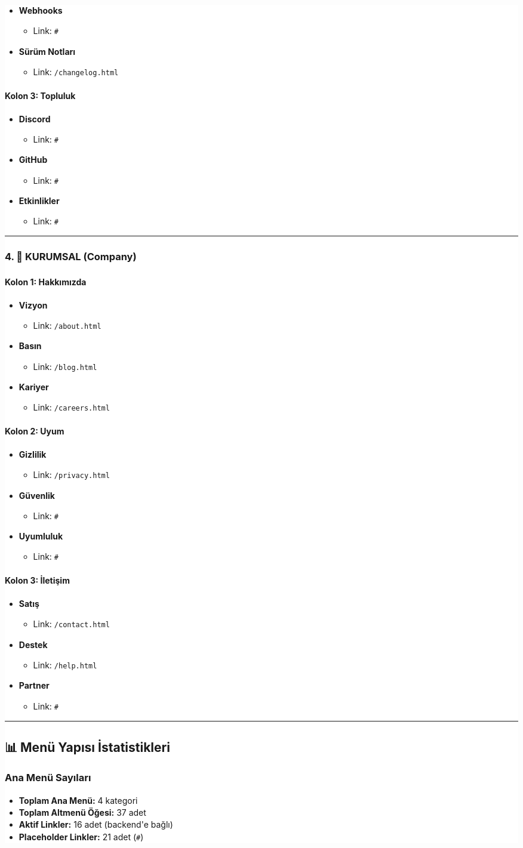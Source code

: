 - **Webhooks**
  - Link: `#`

- **Sürüm Notları**
  - Link: `/changelog.html`

#### Kolon 3: Topluluk
- **Discord**
  - Link: `#`

- **GitHub**
  - Link: `#`

- **Etkinlikler**
  - Link: `#`

---

### 4. 🏢 **KURUMSAL** (Company)

#### Kolon 1: Hakkımızda
- **Vizyon**
  - Link: `/about.html`

- **Basın**
  - Link: `/blog.html`

- **Kariyer**
  - Link: `/careers.html`

#### Kolon 2: Uyum
- **Gizlilik**
  - Link: `/privacy.html`

- **Güvenlik**
  - Link: `#`

- **Uyumluluk**
  - Link: `#`

#### Kolon 3: İletişim
- **Satış**
  - Link: `/contact.html`

- **Destek**
  - Link: `/help.html`

- **Partner**
  - Link: `#`

---

## 📊 Menü Yapısı İstatistikleri

### Ana Menü Sayıları
- **Toplam Ana Menü:** 4 kategori
- **Toplam Altmenü Öğesi:** 37 adet
- **Aktif Linkler:** 16 adet (backend'e bağlı)
- **Placeholder Linkler:** 21 adet (`#`)
